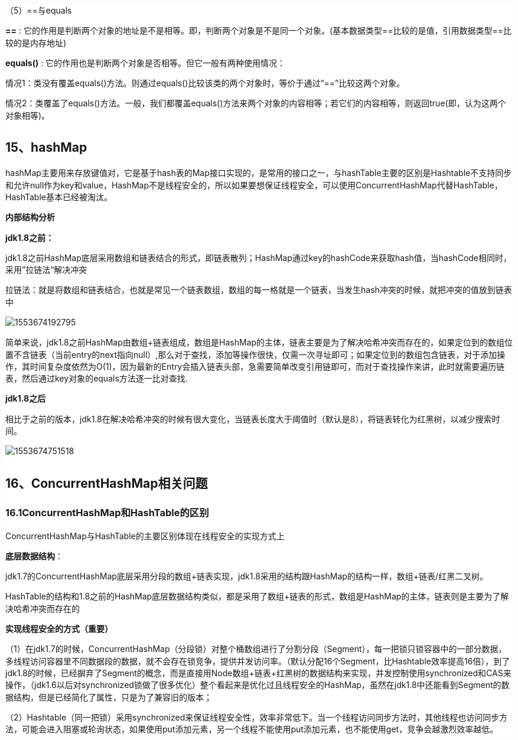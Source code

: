 （5）==与equals

**==** : 它的作用是判断两个对象的地址是不是相等。即，判断两个对象是不是同一个对象。(基本数据类型==比较的是值，引用数据类型==比较的是内存地址)

**equals()** : 它的作用也是判断两个对象是否相等。但它一般有两种使用情况：

情况1：类没有覆盖equals()方法。则通过equals()比较该类的两个对象时，等价于通过“==”比较这两个对象。

情况2：类覆盖了equals()方法。一般，我们都覆盖equals()方法来两个对象的内容相等；若它们的内容相等，则返回true(即，认为这两个对象相等)。

## 15、hashMap

hashMap主要用来存放键值对，它是基于hash表的Map接口实现的，是常用的接口之一，与hashTable主要的区别是Hashtable不支持同步和允许null作为key和value，HashMap不是线程安全的，所以如果要想保证线程安全，可以使用ConcurrentHashMap代替HashTable，HashTable基本已经被淘汰。

**内部结构分析**

**jdk1.8之前：**

jdk1.8之前HashMap底层采用数组和链表结合的形式，即链表散列；HashMap通过key的hashCode来获取hash值，当hashCode相同时，采用”拉链法“解决冲突

拉链法：就是将数组和链表结合，也就是常见一个链表数组，数组的每一格就是一个链表，当发生hash冲突的时候，就把冲突的值放到链表中

![1553674192795](C:\Users\331122.INTERNET\AppData\Roaming\Typora\typora-user-images\1553674192795.png)



简单来说，jdk1.8之前HashMap由数组+链表组成，数组是HashMap的主体，链表主要是为了解决哈希冲突而存在的，如果定位到的数组位置不含链表（当前entry的next指向null）,那么对于查找，添加等操作很快，仅需一次寻址即可；如果定位到的数组包含链表，对于添加操作，其时间复杂度依然为O(1)，因为最新的Entry会插入链表头部，急需要简单改变引用链即可，而对于查找操作来讲，此时就需要遍历链表，然后通过key对象的equals方法逐一比对查找.

**jdk1.8之后**

相比于之前的版本，jdk1.8在解决哈希冲突的时候有很大变化，当链表长度大于阈值时（默认是8），将链表转化为红黑树，以减少搜索时间。

![1553674751518](C:\Users\331122.INTERNET\AppData\Roaming\Typora\typora-user-images\1553674751518.png)

## 16、ConcurrentHashMap相关问题

### 16.1ConcurrentHashMap和HashTable的区别

ConcurrentHashMap与HashTable的主要区别体现在线程安全的实现方式上

**底层数据结构**：

jdk1.7的ConcurrentHashMap底层采用分段的数组+链表实现，jdk1.8采用的结构跟HashMap的结构一样，数组+链表/红黑二叉树。

HashTable的结构和1.8之前的HashMap底层数据结构类似，都是采用了数组+链表的形式，数组是HashMap的主体，链表则是主要为了解决哈希冲突而存在的

**实现线程安全的方式（重要）**

（1）在jdk1.7的时候，ConcurrentHashMap（分段锁）对整个桶数组进行了分割分段（Segment），每一把锁只锁容器中的一部分数据，多线程访问容器里不同数据段的数据，就不会存在锁竞争，提供并发访问率。（默认分配16个Segment，比Hashtable效率提高16倍），到了jdk1.8的时候，已经摒弃了Segment的概念，而是直接用Node数组+链表+红黑树的数据结构来实现，并发控制使用synchronized和CAS来操作，（jdk1.6以后对synchronized锁做了很多优化）整个看起来是优化过且线程安全的HashMap，虽然在jdk1.8中还能看到Segment的数据结构，但是已经简化了属性，只是为了兼容旧的版本；

（2）Hashtable（同一把锁）采用synchronized来保证线程安全性，效率非常低下。当一个线程访问同步方法时，其他线程也访问同步方法，可能会进入阻塞或轮询状态，如果使用put添加元素，另一个线程不能使用put添加元素，也不能使用get，竞争会越激烈效率越低。
